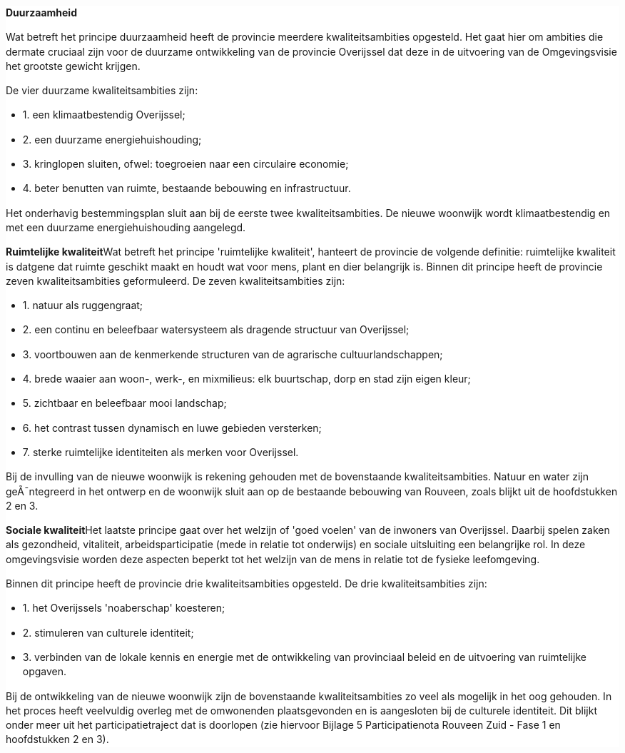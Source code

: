 **Duurzaamheid**

Wat betreft het principe duurzaamheid heeft de provincie meerdere kwaliteitsambities opgesteld. Het gaat hier om ambities die dermate cruciaal zijn voor de duurzame ontwikkeling van de provincie Overijssel dat deze in de uitvoering van de Omgevingsvisie het grootste gewicht krijgen.

De vier duurzame kwaliteitsambities zijn:

* 1\. een klimaatbestendig Overijssel;

* 2\. een duurzame energiehuishouding;

* 3\. kringlopen sluiten, ofwel: toegroeien naar een circulaire economie;

* 4\. beter benutten van ruimte, bestaande bebouwing en infrastructuur.

Het onderhavig bestemmingsplan sluit aan bij de eerste twee kwaliteitsambities. De nieuwe woonwijk wordt klimaatbestendig en met een duurzame energiehuishouding aangelegd.

**Ruimtelijke kwaliteit**Wat betreft het principe 'ruimtelijke kwaliteit', hanteert de provincie de volgende definitie: ruimtelijke kwaliteit is datgene dat ruimte geschikt maakt en houdt wat voor mens, plant en dier belangrijk is. Binnen dit principe heeft de provincie zeven kwaliteitsambities geformuleerd. De zeven kwaliteitsambities zijn:

* 1\. natuur als ruggengraat;

* 2\. een continu en beleefbaar watersysteem als dragende structuur van Overijssel;

* 3\. voortbouwen aan de kenmerkende structuren van de agrarische cultuurlandschappen;

* 4\. brede waaier aan woon\-, werk\-, en mixmilieus: elk buurtschap, dorp en stad zijn eigen kleur;

* 5\. zichtbaar en beleefbaar mooi landschap;

* 6\. het contrast tussen dynamisch en luwe gebieden versterken;

* 7\. sterke ruimtelijke identiteiten als merken voor Overijssel.

Bij de invulling van de nieuwe woonwijk is rekening gehouden met de bovenstaande kwaliteitsambities. Natuur en water zijn geÃ¯ntegreerd in het ontwerp en de woonwijk sluit aan op de bestaande bebouwing van Rouveen, zoals blijkt uit de hoofdstukken 2 en 3\.

**Sociale kwaliteit**Het laatste principe gaat over het welzijn of 'goed voelen' van de inwoners van Overijssel. Daarbij spelen zaken als gezondheid, vitaliteit, arbeidsparticipatie (mede in relatie tot onderwijs) en sociale uitsluiting een belangrijke rol. In deze omgevingsvisie worden deze aspecten beperkt tot het welzijn van de mens in relatie tot de fysieke leefomgeving.

Binnen dit principe heeft de provincie drie kwaliteitsambities opgesteld. De drie kwaliteitsambities zijn:

* 1\. het Overijssels 'noaberschap' koesteren;

* 2\. stimuleren van culturele identiteit;

* 3\. verbinden van de lokale kennis en energie met de ontwikkeling van provinciaal beleid en de uitvoering van ruimtelijke opgaven.

Bij de ontwikkeling van de nieuwe woonwijk zijn de bovenstaande kwaliteitsambities zo veel als mogelijk in het oog gehouden. In het proces heeft veelvuldig overleg met de omwonenden plaatsgevonden en is aangesloten bij de culturele identiteit. Dit blijkt onder meer uit het participatietraject dat is doorlopen (zie hiervoor Bijlage 5 Participatienota Rouveen Zuid \- Fase 1 en hoofdstukken 2 en 3\).
